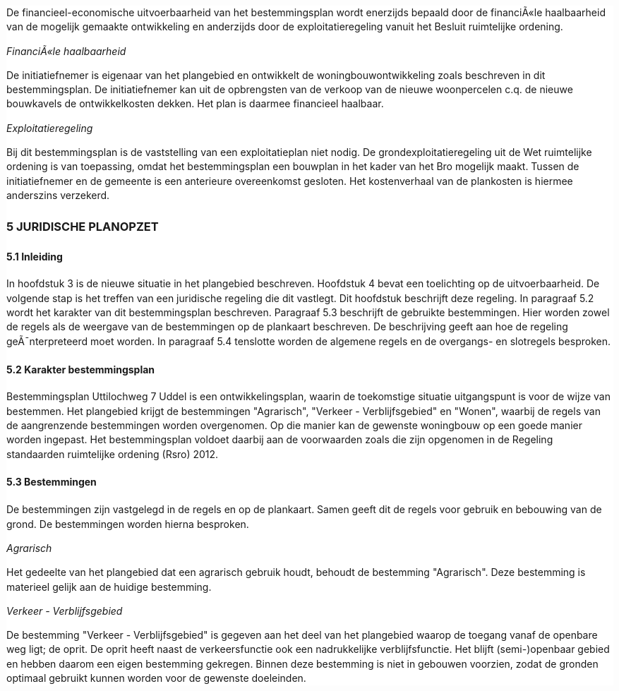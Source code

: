 De financieel\-economische uitvoerbaarheid van het bestemmingsplan wordt enerzijds bepaald door de financiÃ«le haalbaarheid van de mogelijk gemaakte ontwikkeling en anderzijds door de exploitatieregeling vanuit het Besluit ruimtelijke ordening.

*FinanciÃ«le haalbaarheid*

De initiatiefnemer is eigenaar van het plangebied en ontwikkelt de woningbouwontwikkeling zoals beschreven in dit bestemmingsplan. De initiatiefnemer kan uit de opbrengsten van de verkoop van de nieuwe woonpercelen c.q. de nieuwe bouwkavels de ontwikkelkosten dekken. Het plan is daarmee financieel haalbaar.

*Exploitatieregeling*

Bij dit bestemmingsplan is de vaststelling van een exploitatieplan niet nodig. De grondexploitatieregeling uit de Wet ruimtelijke ordening is van toepassing, omdat het bestemmingsplan een bouwplan in het kader van het Bro mogelijk maakt. Tussen de initiatiefnemer en de gemeente is een anterieure overeenkomst gesloten. Het kostenverhaal van de plankosten is hiermee anderszins verzekerd.

### 5 JURIDISCHE PLANOPZET

#### 5\.1 Inleiding

In hoofdstuk 3 is de nieuwe situatie in het plangebied beschreven. Hoofdstuk 4 bevat een toelichting op de uitvoerbaarheid. De volgende stap is het treffen van een juridische regeling die dit vastlegt. Dit hoofdstuk beschrijft deze regeling. In paragraaf 5\.2 wordt het karakter van dit bestemmingsplan beschreven. Paragraaf 5\.3 beschrijft de gebruikte bestemmingen. Hier worden zowel de regels als de weergave van de bestemmingen op de plankaart beschreven. De beschrijving geeft aan hoe de regeling geÃ¯nterpreteerd moet worden. In paragraaf 5\.4 tenslotte worden de algemene regels en de overgangs\- en slotregels besproken.

#### 5\.2 Karakter bestemmingsplan

Bestemmingsplan Uttilochweg 7 Uddel is een ontwikkelingsplan, waarin de toekomstige situatie uitgangspunt is voor de wijze van bestemmen. Het plangebied krijgt de bestemmingen "Agrarisch", "Verkeer \- Verblijfsgebied" en "Wonen", waarbij de regels van de aangrenzende bestemmingen worden overgenomen. Op die manier kan de gewenste woningbouw op een goede manier worden ingepast. Het bestemmingsplan voldoet daarbij aan de voorwaarden zoals die zijn opgenomen in de Regeling standaarden ruimtelijke ordening (Rsro) 2012\.

#### 5\.3 Bestemmingen

De bestemmingen zijn vastgelegd in de regels en op de plankaart. Samen geeft dit de regels voor gebruik en bebouwing van de grond. De bestemmingen worden hierna besproken.

*Agrarisch*

Het gedeelte van het plangebied dat een agrarisch gebruik houdt, behoudt de bestemming "Agrarisch". Deze bestemming is materieel gelijk aan de huidige bestemming.

*Verkeer \- Verblijfsgebied*

De bestemming "Verkeer \- Verblijfsgebied" is gegeven aan het deel van het plangebied waarop de toegang vanaf de openbare weg ligt; de oprit. De oprit heeft naast de verkeersfunctie ook een nadrukkelijke verblijfsfunctie. Het blijft (semi\-)openbaar gebied en hebben daarom een eigen bestemming gekregen. Binnen deze bestemming is niet in gebouwen voorzien, zodat de gronden optimaal gebruikt kunnen worden voor de gewenste doeleinden.
